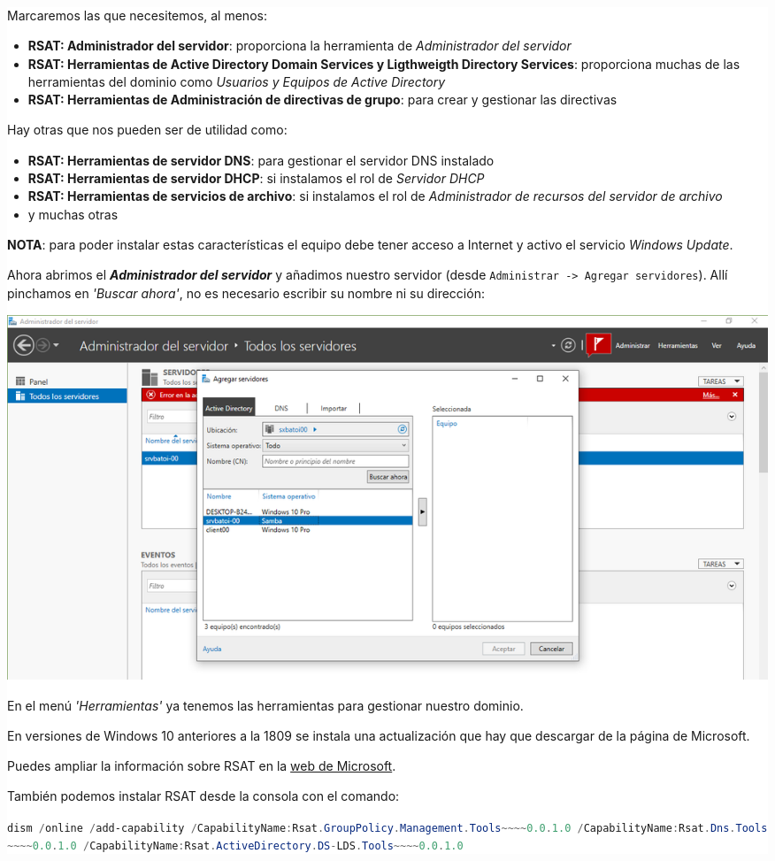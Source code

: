 Marcaremos las que necesitemos, al menos:
- **RSAT: Administrador del servidor**: proporciona la herramienta de _Administrador del servidor_
- **RSAT: Herramientas de Active Directory Domain Services y Ligthweigth Directory Services**: proporciona muchas de las herramientas del dominio como _Usuarios y Equipos de Active Directory_
- **RSAT: Herramientas de Administración de directivas de grupo**: para crear y gestionar las directivas

Hay otras que nos pueden ser de utilidad como:
- **RSAT: Herramientas de servidor DNS**: para gestionar el servidor DNS instalado
- **RSAT: Herramientas de servidor DHCP**: si instalamos el rol de _Servidor DHCP_
- **RSAT: Herramientas de servicios de archivo**: si instalamos el rol de _Administrador de recursos del servidor de archivo_
- y muchas otras

**NOTA**: para poder instalar estas características el equipo debe tener acceso a Internet y activo el servicio _Windows Update_.

Ahora abrimos el **_Administrador del servidor_** y añadimos nuestro servidor (desde `Administrar -> Agregar servidores`). Allí pinchamos en _'Buscar ahora'_, no es necesario escribir su nombre ni su dirección:

![Agregar servidor](media/rsatServidor.png)

En el menú _'Herramientas'_ ya tenemos las herramientas para gestionar nuestro dominio.

En versiones de Windows 10 anteriores a la 1809 se instala una actualización que hay que descargar de la página de Microsoft. 

Puedes ampliar la información sobre RSAT en la [web de Microsoft](https://docs.microsoft.com/es-es/troubleshoot/windows-server/system-management-components/remote-server-administration-tools).

También podemos instalar RSAT desde la consola con el comando:

```powershell
dism /online /add-capability /CapabilityName:Rsat.GroupPolicy.Management.Tools~~~~0.0.1.0 /CapabilityName:Rsat.Dns.Tools~~~~0.0.1.0 /CapabilityName:Rsat.ActiveDirectory.DS-LDS.Tools~~~~0.0.1.0
```
